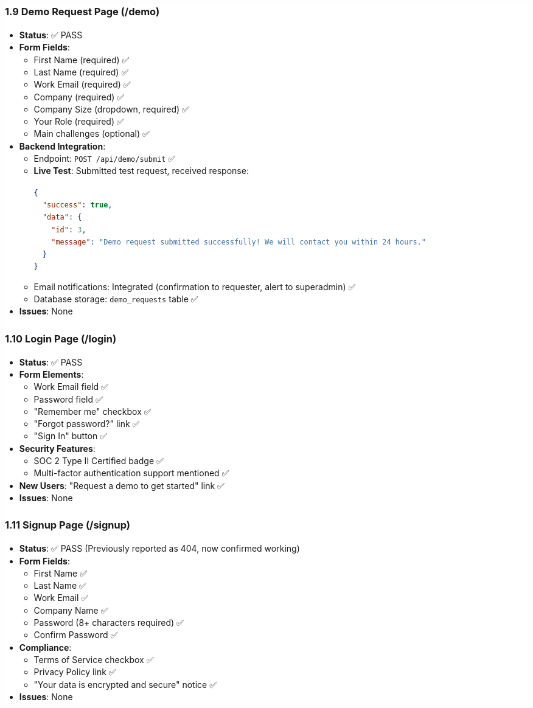 ### 1.9 Demo Request Page (/demo)
- **Status**: ✅ PASS
- **Form Fields**:
  - First Name (required) ✅
  - Last Name (required) ✅
  - Work Email (required) ✅
  - Company (required) ✅
  - Company Size (dropdown, required) ✅
  - Your Role (required) ✅
  - Main challenges (optional) ✅
- **Backend Integration**:
  - Endpoint: `POST /api/demo/submit` ✅
  - **Live Test**: Submitted test request, received response:
    ```json
    {
      "success": true,
      "data": {
        "id": 3,
        "message": "Demo request submitted successfully! We will contact you within 24 hours."
      }
    }
    ```
  - Email notifications: Integrated (confirmation to requester, alert to superadmin) ✅
  - Database storage: `demo_requests` table ✅
- **Issues**: None

### 1.10 Login Page (/login)
- **Status**: ✅ PASS
- **Form Elements**:
  - Work Email field ✅
  - Password field ✅
  - "Remember me" checkbox ✅
  - "Forgot password?" link ✅
  - "Sign In" button ✅
- **Security Features**:
  - SOC 2 Type II Certified badge ✅
  - Multi-factor authentication support mentioned ✅
- **New Users**: "Request a demo to get started" link ✅
- **Issues**: None

### 1.11 Signup Page (/signup)
- **Status**: ✅ PASS (Previously reported as 404, now confirmed working)
- **Form Fields**:
  - First Name ✅
  - Last Name ✅
  - Work Email ✅
  - Company Name ✅
  - Password (8+ characters required) ✅
  - Confirm Password ✅
- **Compliance**:
  - Terms of Service checkbox ✅
  - Privacy Policy link ✅
  - "Your data is encrypted and secure" notice ✅
- **Issues**: None

